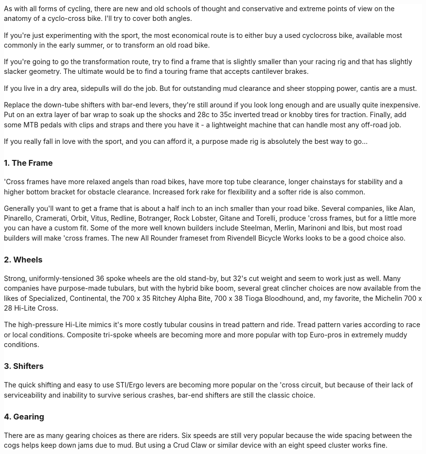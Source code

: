 As with all forms of cycling, there are new and old schools of thought and conservative and extreme points of view on the anatomy of a cyclo-cross bike. I'll try to cover both angles.

If you're just experimenting with the sport, the most economical route is to either buy a used cyclocross bike, available most commonly in the early summer, or to transform an old road bike.

If you're going to go the transformation route, try to find a frame that is slightly smaller than your racing rig and that has slightly slacker geometry. The ultimate would be to find a touring frame that accepts cantilever brakes.

If you live in a dry area, sidepulls will do the job. But for outstanding mud clearance and sheer stopping power, cantis are a must.

Replace the down-tube shifters with bar-end levers, they're still around if you look long enough and are usually quite inexpensive. Put on an extra layer of bar wrap to soak up the shocks and 28c to 35c inverted tread or knobby tires for traction. Finally, add some MTB pedals with clips and straps and there you have it - a lightweight machine that can handle most any off-road job.

If you really fall in love with the sport, and you can afford it, a purpose made rig is absolutely the best way to go...

### 1\. The Frame

'Cross frames have more relaxed angels than road bikes, have more top tube clearance, longer chainstays for stability and a higher bottom bracket for obstacle clearance. Increased fork rake for flexibility and a softer ride is also common.

Generally you'll want to get a frame that is about a half inch to an inch smaller than your road bike. Several companies, like Alan, Pinarello, Cramerati, Orbit, Vitus, Redline, Botranger, Rock Lobster, Gitane and Torelli, produce 'cross frames, but for a little more you can have a custom fit. Some of the more well known builders include Steelman, Merlin, Marinoni and Ibis, but most road builders will make 'cross frames. The new All Rounder frameset from Rivendell Bicycle Works looks to be a good choice also.

### 2\. Wheels

Strong, uniformly-tensioned 36 spoke wheels are the old stand-by, but 32's cut weight and seem to work just as well. Many companies have purpose-made tubulars, but with the hybrid bike boom, several great clincher choices are now available from the likes of Specialized, Continental, the 700 x 35 Ritchey Alpha Bite, 700 x 38 Tioga Bloodhound, and, my favorite, the Michelin 700 x 28 Hi-Lite Cross.

The high-pressure Hi-Lite mimics it's more costly tubular cousins in tread pattern and ride. Tread pattern varies according to race or local conditions. Composite tri-spoke wheels are becoming more and more popular with top Euro-pros in extremely muddy conditions.

### 3\. Shifters

The quick shifting and easy to use STI/Ergo levers are becoming more popular on the 'cross circuit, but because of their lack of serviceability and inability to survive serious crashes, bar-end shifters are still the classic choice.

### 4\. Gearing

There are as many gearing choices as there are riders. Six speeds are still very popular because the wide spacing between the cogs helps keep down jams due to mud. But using a Crud Claw or similar device with an eight speed cluster works fine.
